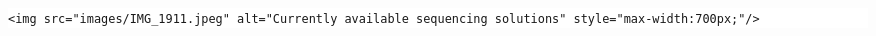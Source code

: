     <img src="images/IMG_1911.jpeg" alt="Currently available sequencing solutions" style="max-width:700px;"/>
</div>
